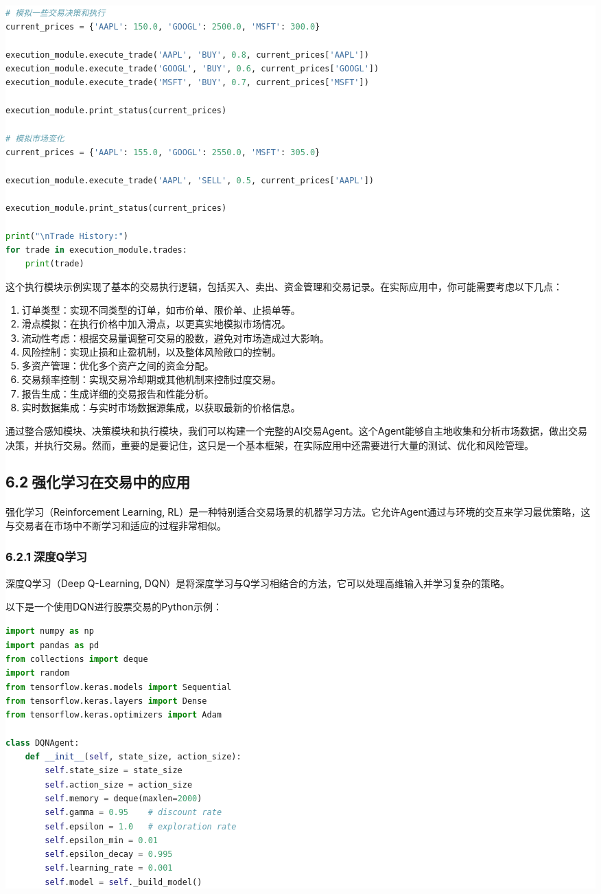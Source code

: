 ```python
# 模拟一些交易决策和执行
current_prices = {'AAPL': 150.0, 'GOOGL': 2500.0, 'MSFT': 300.0}

execution_module.execute_trade('AAPL', 'BUY', 0.8, current_prices['AAPL'])
execution_module.execute_trade('GOOGL', 'BUY', 0.6, current_prices['GOOGL'])
execution_module.execute_trade('MSFT', 'BUY', 0.7, current_prices['MSFT'])

execution_module.print_status(current_prices)

# 模拟市场变化
current_prices = {'AAPL': 155.0, 'GOOGL': 2550.0, 'MSFT': 305.0}

execution_module.execute_trade('AAPL', 'SELL', 0.5, current_prices['AAPL'])

execution_module.print_status(current_prices)

print("\nTrade History:")
for trade in execution_module.trades:
    print(trade)
```

这个执行模块示例实现了基本的交易执行逻辑，包括买入、卖出、资金管理和交易记录。在实际应用中，你可能需要考虑以下几点：

1. 订单类型：实现不同类型的订单，如市价单、限价单、止损单等。
2. 滑点模拟：在执行价格中加入滑点，以更真实地模拟市场情况。
3. 流动性考虑：根据交易量调整可交易的股数，避免对市场造成过大影响。
4. 风险控制：实现止损和止盈机制，以及整体风险敞口的控制。
5. 多资产管理：优化多个资产之间的资金分配。
6. 交易频率控制：实现交易冷却期或其他机制来控制过度交易。
7. 报告生成：生成详细的交易报告和性能分析。
8. 实时数据集成：与实时市场数据源集成，以获取最新的价格信息。

通过整合感知模块、决策模块和执行模块，我们可以构建一个完整的AI交易Agent。这个Agent能够自主地收集和分析市场数据，做出交易决策，并执行交易。然而，重要的是要记住，这只是一个基本框架，在实际应用中还需要进行大量的测试、优化和风险管理。

## 6.2 强化学习在交易中的应用

强化学习（Reinforcement Learning, RL）是一种特别适合交易场景的机器学习方法。它允许Agent通过与环境的交互来学习最优策略，这与交易者在市场中不断学习和适应的过程非常相似。

### 6.2.1 深度Q学习

深度Q学习（Deep Q-Learning, DQN）是将深度学习与Q学习相结合的方法，它可以处理高维输入并学习复杂的策略。

以下是一个使用DQN进行股票交易的Python示例：

```python
import numpy as np
import pandas as pd
from collections import deque
import random
from tensorflow.keras.models import Sequential
from tensorflow.keras.layers import Dense
from tensorflow.keras.optimizers import Adam

class DQNAgent:
    def __init__(self, state_size, action_size):
        self.state_size = state_size
        self.action_size = action_size
        self.memory = deque(maxlen=2000)
        self.gamma = 0.95    # discount rate
        self.epsilon = 1.0   # exploration rate
        self.epsilon_min = 0.01
        self.epsilon_decay = 0.995
        self.learning_rate = 0.001
        self.model = self._build_model()
```